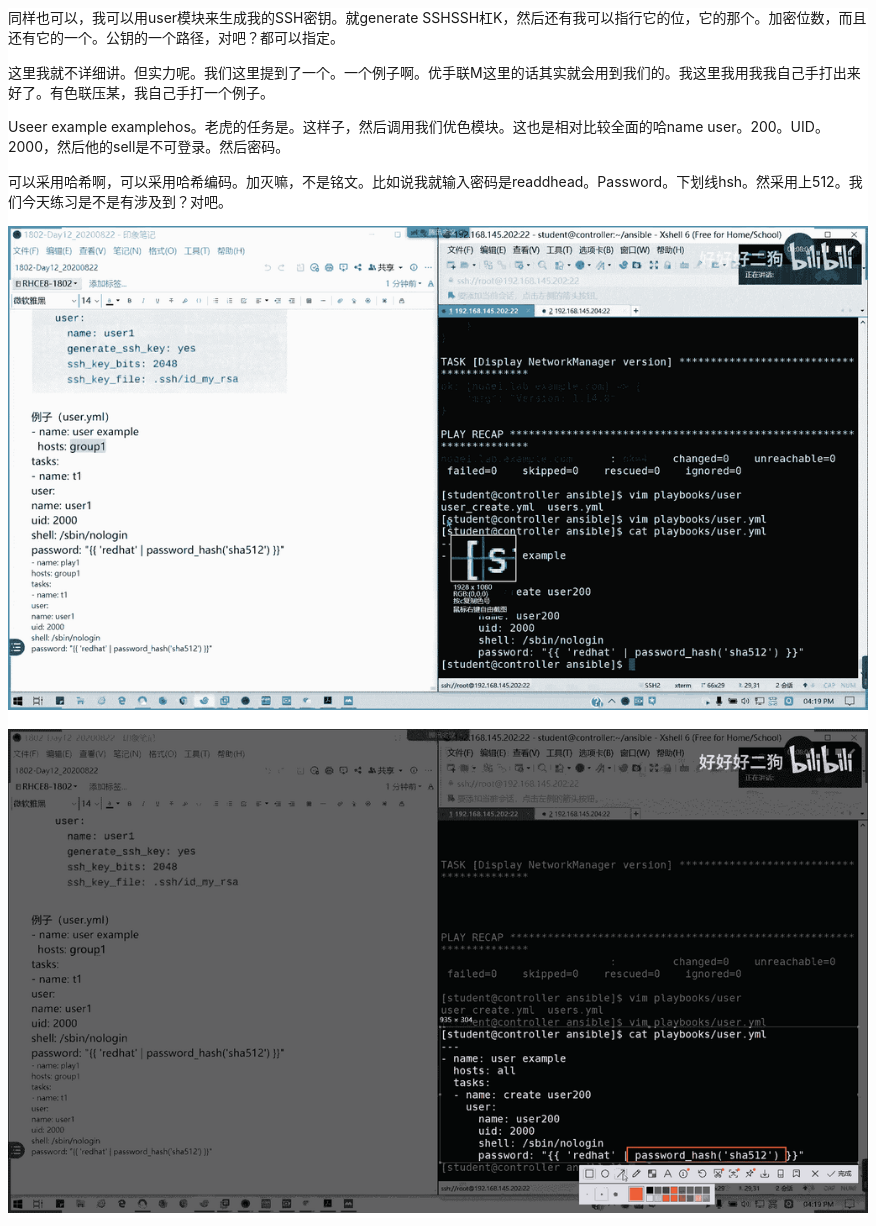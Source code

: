 同样也可以，我可以用user模块来生成我的SSH密钥。就generate SSHSSH杠K，然后还有我可以指行它的位，它的那个。加密位数，而且还有它的一个。公钥的一个路径，对吧？都可以指定。

这里我就不详细讲。但实力呢。我们这里提到了一个。一个例子啊。优手联M这里的话其实就会用到我们的。我这里我用我我自己手打出来好了。有色联压某，我自己手打一个例子。

Useer example examplehos。老虎的任务是。这样子，然后调用我们优色模块。这也是相对比较全面的哈name user。200。UID。2000，然后他的sell是不可登录。然后密码。

可以采用哈希啊，可以采用哈希编码。加灭嘛，不是铭文。比如说我就输入密码是readdhead。Password。下划线hsh。然采用上512。我们今天练习是不是有涉及到？对吧。



![](img/b7ef440c768295c4e10e602a8cda5567_14.png)

![](img/b7ef440c768295c4e10e602a8cda5567_15.png)
